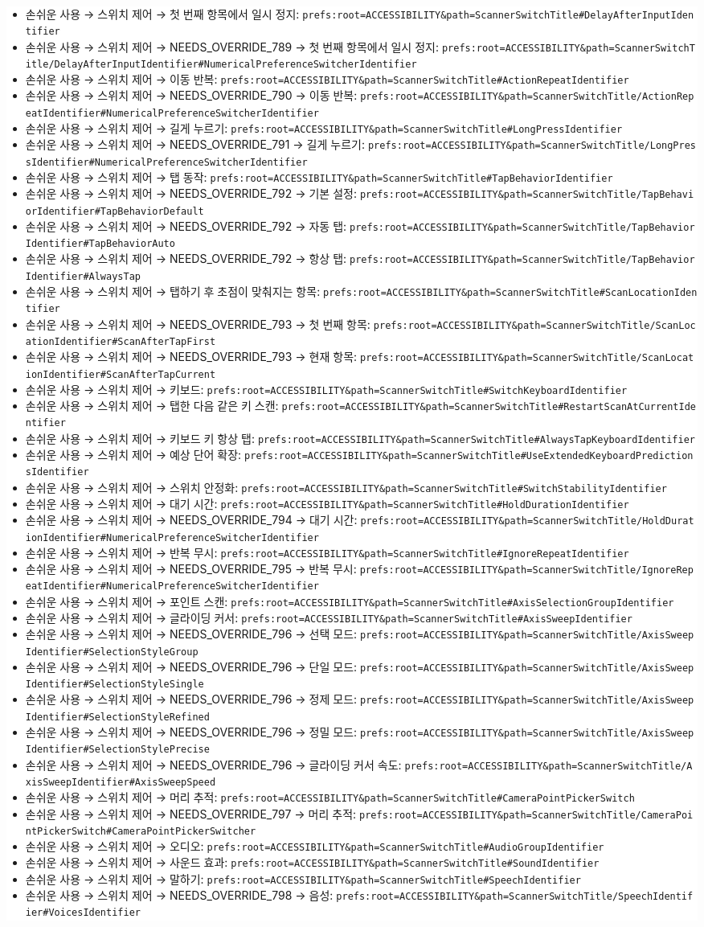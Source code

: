 - 손쉬운 사용 → 스위치 제어 → 첫 번째 항목에서 일시 정지: `prefs:root=ACCESSIBILITY&path=ScannerSwitchTitle#DelayAfterInputIdentifier`
- 손쉬운 사용 → 스위치 제어 → NEEDS_OVERRIDE_789 → 첫 번째 항목에서 일시 정지: `prefs:root=ACCESSIBILITY&path=ScannerSwitchTitle/DelayAfterInputIdentifier#NumericalPreferenceSwitcherIdentifier`
- 손쉬운 사용 → 스위치 제어 → 이동 반복: `prefs:root=ACCESSIBILITY&path=ScannerSwitchTitle#ActionRepeatIdentifier`
- 손쉬운 사용 → 스위치 제어 → NEEDS_OVERRIDE_790 → 이동 반복: `prefs:root=ACCESSIBILITY&path=ScannerSwitchTitle/ActionRepeatIdentifier#NumericalPreferenceSwitcherIdentifier`
- 손쉬운 사용 → 스위치 제어 → 길게 누르기: `prefs:root=ACCESSIBILITY&path=ScannerSwitchTitle#LongPressIdentifier`
- 손쉬운 사용 → 스위치 제어 → NEEDS_OVERRIDE_791 → 길게 누르기: `prefs:root=ACCESSIBILITY&path=ScannerSwitchTitle/LongPressIdentifier#NumericalPreferenceSwitcherIdentifier`
- 손쉬운 사용 → 스위치 제어 → 탭 동작: `prefs:root=ACCESSIBILITY&path=ScannerSwitchTitle#TapBehaviorIdentifier`
- 손쉬운 사용 → 스위치 제어 → NEEDS_OVERRIDE_792 → 기본 설정: `prefs:root=ACCESSIBILITY&path=ScannerSwitchTitle/TapBehaviorIdentifier#TapBehaviorDefault`
- 손쉬운 사용 → 스위치 제어 → NEEDS_OVERRIDE_792 → 자동 탭: `prefs:root=ACCESSIBILITY&path=ScannerSwitchTitle/TapBehaviorIdentifier#TapBehaviorAuto`
- 손쉬운 사용 → 스위치 제어 → NEEDS_OVERRIDE_792 → 항상 탭: `prefs:root=ACCESSIBILITY&path=ScannerSwitchTitle/TapBehaviorIdentifier#AlwaysTap`
- 손쉬운 사용 → 스위치 제어 → 탭하기 후 초점이 맞춰지는 항목: `prefs:root=ACCESSIBILITY&path=ScannerSwitchTitle#ScanLocationIdentifier`
- 손쉬운 사용 → 스위치 제어 → NEEDS_OVERRIDE_793 → 첫 번째 항목: `prefs:root=ACCESSIBILITY&path=ScannerSwitchTitle/ScanLocationIdentifier#ScanAfterTapFirst`
- 손쉬운 사용 → 스위치 제어 → NEEDS_OVERRIDE_793 → 현재 항목: `prefs:root=ACCESSIBILITY&path=ScannerSwitchTitle/ScanLocationIdentifier#ScanAfterTapCurrent`
- 손쉬운 사용 → 스위치 제어 → 키보드: `prefs:root=ACCESSIBILITY&path=ScannerSwitchTitle#SwitchKeyboardIdentifier`
- 손쉬운 사용 → 스위치 제어 → 탭한 다음 같은 키 스캔: `prefs:root=ACCESSIBILITY&path=ScannerSwitchTitle#RestartScanAtCurrentIdentifier`
- 손쉬운 사용 → 스위치 제어 → 키보드 키 항상 탭: `prefs:root=ACCESSIBILITY&path=ScannerSwitchTitle#AlwaysTapKeyboardIdentifier`
- 손쉬운 사용 → 스위치 제어 → 예상 단어 확장: `prefs:root=ACCESSIBILITY&path=ScannerSwitchTitle#UseExtendedKeyboardPredictionsIdentifier`
- 손쉬운 사용 → 스위치 제어 → 스위치 안정화: `prefs:root=ACCESSIBILITY&path=ScannerSwitchTitle#SwitchStabilityIdentifier`
- 손쉬운 사용 → 스위치 제어 → 대기 시간: `prefs:root=ACCESSIBILITY&path=ScannerSwitchTitle#HoldDurationIdentifier`
- 손쉬운 사용 → 스위치 제어 → NEEDS_OVERRIDE_794 → 대기 시간: `prefs:root=ACCESSIBILITY&path=ScannerSwitchTitle/HoldDurationIdentifier#NumericalPreferenceSwitcherIdentifier`
- 손쉬운 사용 → 스위치 제어 → 반복 무시: `prefs:root=ACCESSIBILITY&path=ScannerSwitchTitle#IgnoreRepeatIdentifier`
- 손쉬운 사용 → 스위치 제어 → NEEDS_OVERRIDE_795 → 반복 무시: `prefs:root=ACCESSIBILITY&path=ScannerSwitchTitle/IgnoreRepeatIdentifier#NumericalPreferenceSwitcherIdentifier`
- 손쉬운 사용 → 스위치 제어 → 포인트 스캔: `prefs:root=ACCESSIBILITY&path=ScannerSwitchTitle#AxisSelectionGroupIdentifier`
- 손쉬운 사용 → 스위치 제어 → 글라이딩 커서: `prefs:root=ACCESSIBILITY&path=ScannerSwitchTitle#AxisSweepIdentifier`
- 손쉬운 사용 → 스위치 제어 → NEEDS_OVERRIDE_796 → 선택 모드: `prefs:root=ACCESSIBILITY&path=ScannerSwitchTitle/AxisSweepIdentifier#SelectionStyleGroup`
- 손쉬운 사용 → 스위치 제어 → NEEDS_OVERRIDE_796 → 단일 모드: `prefs:root=ACCESSIBILITY&path=ScannerSwitchTitle/AxisSweepIdentifier#SelectionStyleSingle`
- 손쉬운 사용 → 스위치 제어 → NEEDS_OVERRIDE_796 → 정제 모드: `prefs:root=ACCESSIBILITY&path=ScannerSwitchTitle/AxisSweepIdentifier#SelectionStyleRefined`
- 손쉬운 사용 → 스위치 제어 → NEEDS_OVERRIDE_796 → 정밀 모드: `prefs:root=ACCESSIBILITY&path=ScannerSwitchTitle/AxisSweepIdentifier#SelectionStylePrecise`
- 손쉬운 사용 → 스위치 제어 → NEEDS_OVERRIDE_796 → 글라이딩 커서 속도: `prefs:root=ACCESSIBILITY&path=ScannerSwitchTitle/AxisSweepIdentifier#AxisSweepSpeed`
- 손쉬운 사용 → 스위치 제어 → 머리 추적: `prefs:root=ACCESSIBILITY&path=ScannerSwitchTitle#CameraPointPickerSwitch`
- 손쉬운 사용 → 스위치 제어 → NEEDS_OVERRIDE_797 → 머리 추적: `prefs:root=ACCESSIBILITY&path=ScannerSwitchTitle/CameraPointPickerSwitch#CameraPointPickerSwitcher`
- 손쉬운 사용 → 스위치 제어 → 오디오: `prefs:root=ACCESSIBILITY&path=ScannerSwitchTitle#AudioGroupIdentifier`
- 손쉬운 사용 → 스위치 제어 → 사운드 효과: `prefs:root=ACCESSIBILITY&path=ScannerSwitchTitle#SoundIdentifier`
- 손쉬운 사용 → 스위치 제어 → 말하기: `prefs:root=ACCESSIBILITY&path=ScannerSwitchTitle#SpeechIdentifier`
- 손쉬운 사용 → 스위치 제어 → NEEDS_OVERRIDE_798 → 음성: `prefs:root=ACCESSIBILITY&path=ScannerSwitchTitle/SpeechIdentifier#VoicesIdentifier`